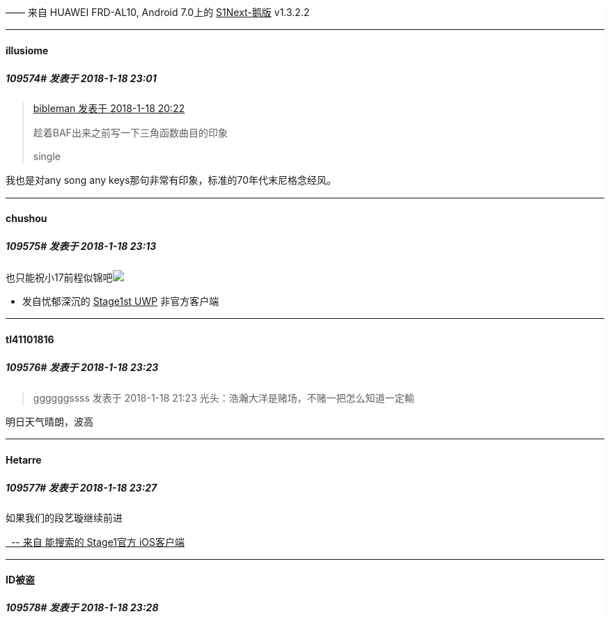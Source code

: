 —— 来自 HUAWEI FRD-AL10, Android 7.0上的 [S1Next-鹅版](https://github.com/ykrank/S1-Next/releases) v1.3.2.2


-----

####  illusiome  
##### 109574#       发表于 2018-1-18 23:01


<blockquote><a href="httphttps://bbs.saraba1st.com/2b/forum.php?mod=redirect&amp;goto=findpost&amp;pid=38277523&amp;ptid=1105387" target="_blank">bibleman 发表于 2018-1-18 20:22</a>

趁着BAF出来之前写一下三角函数曲目的印象


single</blockquote>
我也是对any song any keys那句非常有印象，标准的70年代末尼格念经风。


-----

####  chushou  
##### 109575#       发表于 2018-1-18 23:13


也只能祝小17前程似锦吧<img src="https://static.saraba1st.com/image/smiley/face2017/135.png" referrerpolicy="no-referrer">


- 发自忧郁深沉的 [Stage1st UWP](https://www.microsoft.com/store/apps/9nj2qf6m25f6) 非官方客户端


-----

####  tl41101816  
##### 109576#       发表于 2018-1-18 23:23


<blockquote>ggggggssss 发表于 2018-1-18 21:23
光头：浩瀚大洋是赌场，不赌一把怎么知道一定輸</blockquote>
明日天气晴朗，波高


-----

####  Hetarre  
##### 109577#       发表于 2018-1-18 23:27


如果我们的段艺璇继续前进

[  -- 来自 能搜索的 Stage1官方 iOS客户端](https://itunes.apple.com/fi/app/saraba1st/id1221237470?mt=8)


-----

####  ID被盗  
##### 109578#       发表于 2018-1-18 23:28
